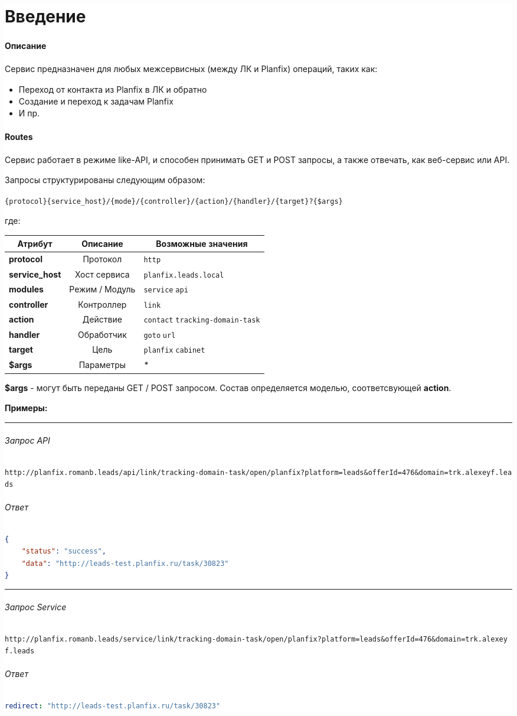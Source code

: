 # Введение
#### Описание

Сервис предназначен для любых межсервисных (между ЛК и Planfix) операций, таких как:
- Переход от контакта из Planfix в ЛК и обратно
- Создание и переход к задачам Planfix
- И пр.

#### Routes

Сервис работает в режиме like-API, и способен принимать GET и POST запросы, а также отвечать, как веб-сервис или API.

Запросы структурированы следующим образом:
```
{protocol}{service_host}/{mode}/{controller}/{action}/{handler}/{target}?{$args}
```
где:

| Атрибут           | Описание          | Возможные значения                        |
| -------------     |:-----------------:|------------------------------------------ |
| **protocol**      |Протокол           |   ``http``                                |
| **service_host**  |Хост сервиса       |   ``planfix.leads.local``                 |
| **modules**       |Режим / Модуль     |  ``service`` ``api``                      |
| **controller**    |Контроллер         |   ``link``                                |
| **action**        |Действие           |   ``contact`` ``tracking-domain-task``    |
| **handler**       |Обработчик         |   ``goto`` ``url``                        |
| **target**        |Цель               |   ``planfix`` ``cabinet``                 |
| **$args**         |Параметры          |   *                                       |


**$args** - могут быть переданы GET / POST запросом.
Состав определяется моделью, соответсвующей **action**.


**Примеры:**

---
###### Запрос API
```
http://planfix.romanb.leads/api/link/tracking-domain-task/open/planfix?platform=leads&offerId=476&domain=trk.alexeyf.leads
```
###### Ответ 

```json
{
    "status": "success",
    "data": "http://leads-test.planfix.ru/task/30823"
}
```
---
###### Запрос Service
```
http://planfix.romanb.leads/service/link/tracking-domain-task/open/planfix?platform=leads&offerId=476&domain=trk.alexeyf.leads
```
###### Ответ 
```yaml
redirect: "http://leads-test.planfix.ru/task/30823"
```